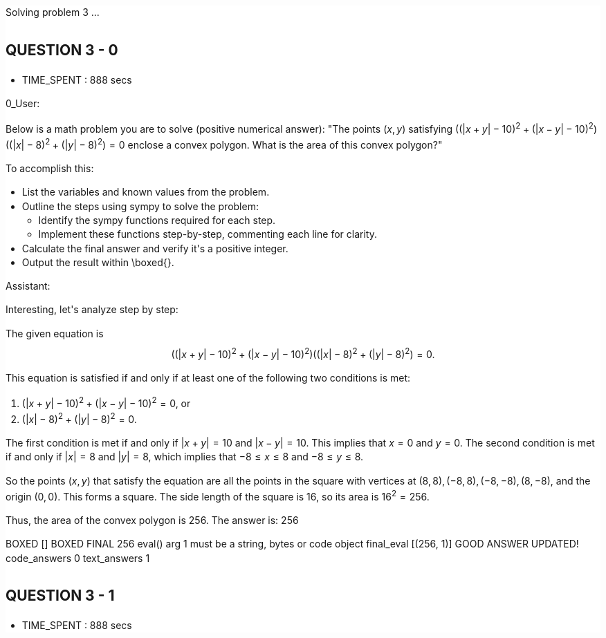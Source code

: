 Solving problem 3 ...



## QUESTION 3 - 0 
- TIME_SPENT : 888 secs

0_User:

Below is a math problem you are to solve (positive numerical answer):
"The points $\left(x, y\right)$ satisfying $((\vert x + y \vert - 10)^2 + ( \vert x - y \vert - 10)^2)((\vert x \vert - 8)^2 + ( \vert y \vert - 8)^2) = 0$ enclose a convex polygon. What is the area of this convex polygon?"

To accomplish this:
- List the variables and known values from the problem.
- Outline the steps using sympy to solve the problem:
  * Identify the sympy functions required for each step.
  * Implement these functions step-by-step, commenting each line for clarity.
- Calculate the final answer and verify it's a positive integer.
- Output the result within \boxed{}.

Assistant:

Interesting, let's analyze step by step:



The given equation is 
$$((\vert x + y \vert - 10)^2 + ( \vert x - y \vert - 10)^2)((\vert x \vert - 8)^2 + ( \vert y \vert - 8)^2) = 0.$$

This equation is satisfied if and only if at least one of the following two conditions is met:

1. $(\vert x + y \vert - 10)^2 + ( \vert x - y \vert - 10)^2 = 0$, or
2. $(\vert x \vert - 8)^2 + ( \vert y \vert - 8)^2 = 0$.

The first condition is met if and only if $|x + y| = 10$ and $|x - y| = 10$. This implies that $x = 0$ and $y = 0$. The second condition is met if and only if $|x| = 8$ and $|y| = 8$, which implies that $-8 \le x \le 8$ and $-8 \le y \le 8$.

So the points $(x, y)$ that satisfy the equation are all the points in the square with vertices at $(8, 8), (-8, 8), (-8, -8), (8, -8)$, and the origin $(0, 0)$. This forms a square. The side length of the square is $16$, so its area is $16^2 = 256$.

Thus, the area of the convex polygon is $256$.
The answer is: $256$

BOXED []
BOXED FINAL 256
eval() arg 1 must be a string, bytes or code object final_eval
[(256, 1)]
GOOD ANSWER UPDATED!
code_answers 0 text_answers 1



## QUESTION 3 - 1 
- TIME_SPENT : 888 secs
